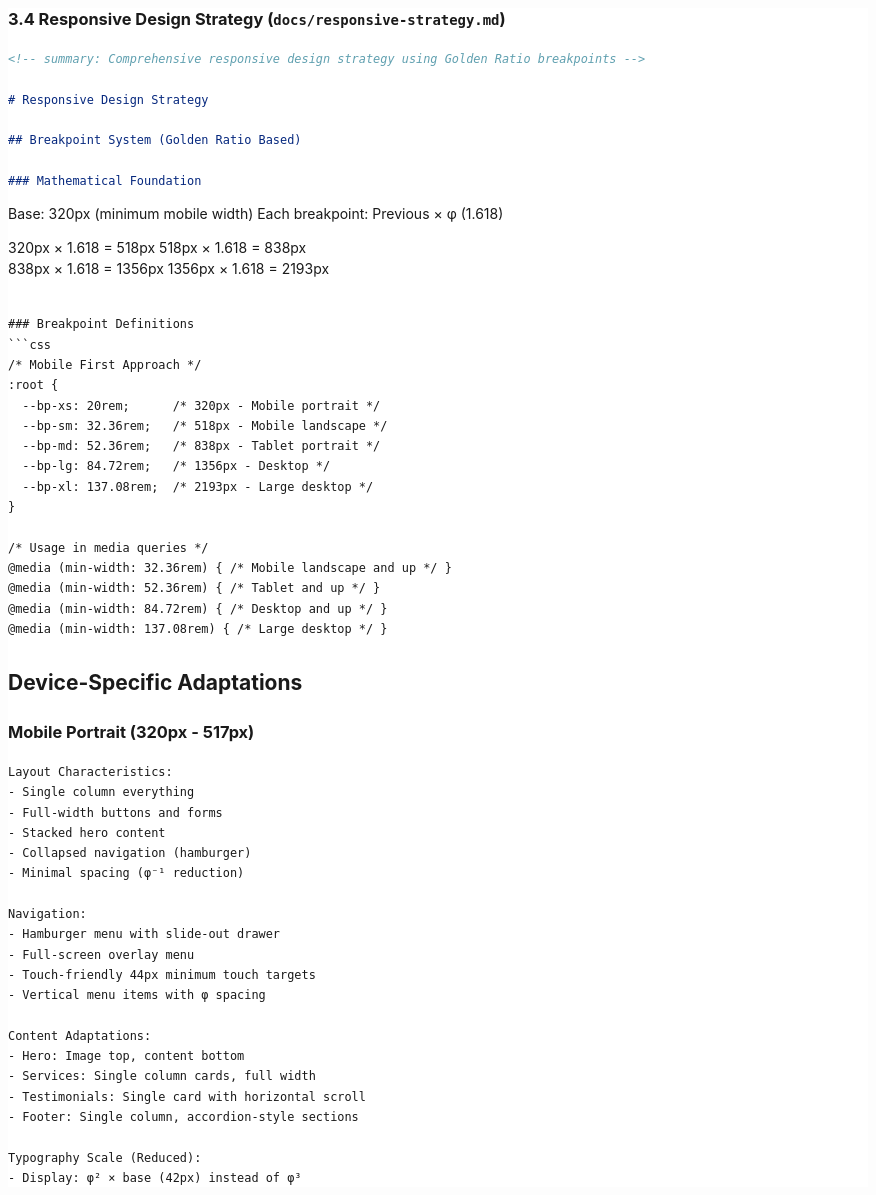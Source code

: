 ### 3.4 Responsive Design Strategy (`docs/responsive-strategy.md`)

```markdown
<!-- summary: Comprehensive responsive design strategy using Golden Ratio breakpoints -->

# Responsive Design Strategy

## Breakpoint System (Golden Ratio Based)

### Mathematical Foundation
```
Base: 320px (minimum mobile width)
Each breakpoint: Previous × φ (1.618)

320px × 1.618 = 518px
518px × 1.618 = 838px  
838px × 1.618 = 1356px
1356px × 1.618 = 2193px
```

### Breakpoint Definitions
```css
/* Mobile First Approach */
:root {
  --bp-xs: 20rem;      /* 320px - Mobile portrait */
  --bp-sm: 32.36rem;   /* 518px - Mobile landscape */
  --bp-md: 52.36rem;   /* 838px - Tablet portrait */
  --bp-lg: 84.72rem;   /* 1356px - Desktop */
  --bp-xl: 137.08rem;  /* 2193px - Large desktop */
}

/* Usage in media queries */
@media (min-width: 32.36rem) { /* Mobile landscape and up */ }
@media (min-width: 52.36rem) { /* Tablet and up */ }
@media (min-width: 84.72rem) { /* Desktop and up */ }
@media (min-width: 137.08rem) { /* Large desktop */ }
```

## Device-Specific Adaptations

### Mobile Portrait (320px - 517px)
```
Layout Characteristics:
- Single column everything
- Full-width buttons and forms
- Stacked hero content
- Collapsed navigation (hamburger)
- Minimal spacing (φ⁻¹ reduction)

Navigation:
- Hamburger menu with slide-out drawer
- Full-screen overlay menu
- Touch-friendly 44px minimum touch targets
- Vertical menu items with φ spacing

Content Adaptations:
- Hero: Image top, content bottom
- Services: Single column cards, full width
- Testimonials: Single card with horizontal scroll
- Footer: Single column, accordion-style sections

Typography Scale (Reduced):
- Display: φ² × base (42px) instead of φ³
```